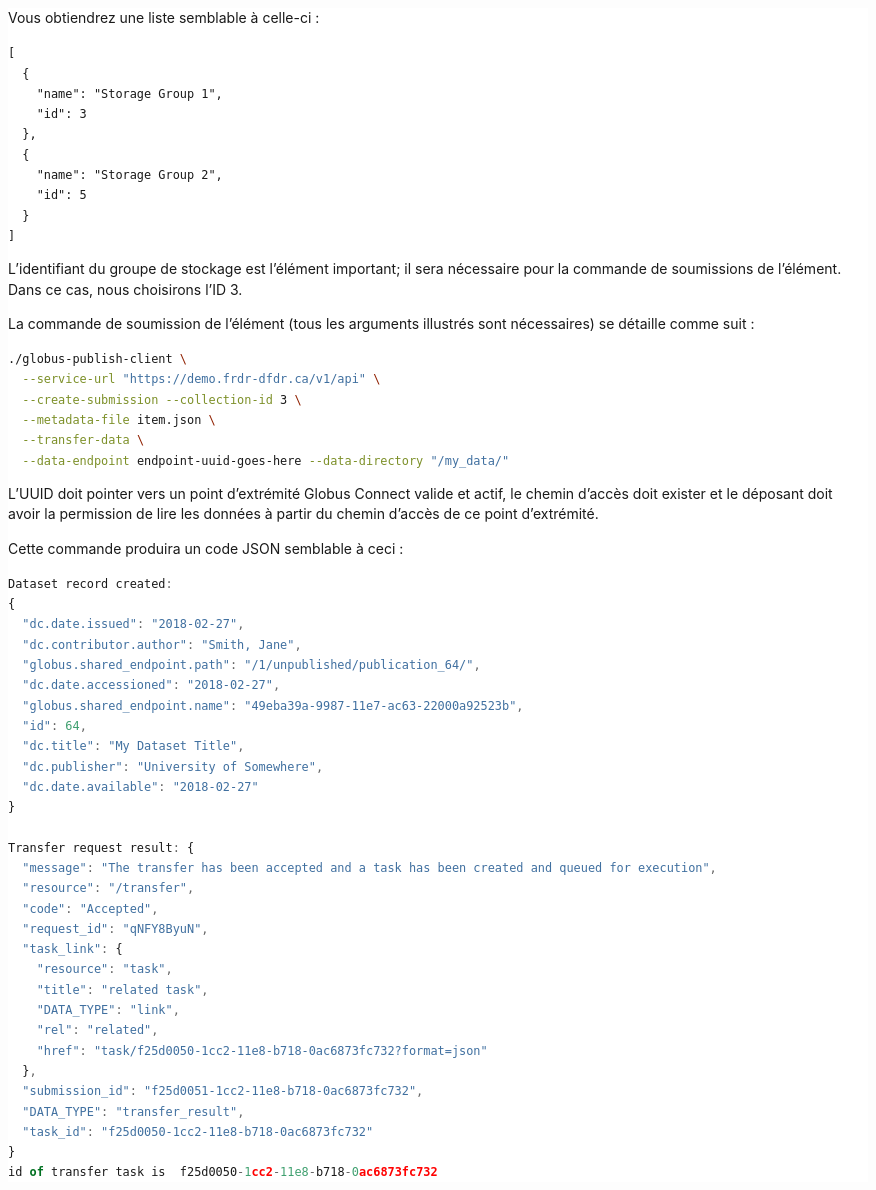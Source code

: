 Vous obtiendrez une liste semblable à celle-ci :

```
[
  {
    "name": "Storage Group 1",
    "id": 3
  },
  {
    "name": "Storage Group 2",
    "id": 5
  }
]
```

L’identifiant du groupe de stockage est l’élément important; il sera nécessaire pour la commande de soumissions de l’élément. Dans ce cas, nous choisirons l’ID 3.

La commande de soumission de l’élément (tous les arguments illustrés sont nécessaires) se détaille comme suit :

```bash
./globus-publish-client \
  --service-url "https://demo.frdr-dfdr.ca/v1/api" \
  --create-submission --collection-id 3 \
  --metadata-file item.json \
  --transfer-data \
  --data-endpoint endpoint-uuid-goes-here --data-directory "/my_data/"
```

L’UUID doit pointer vers un point d’extrémité Globus Connect valide et actif, le chemin d’accès doit exister et le déposant doit avoir la permission de lire les données à partir du chemin d’accès de ce point d’extrémité.

Cette commande produira un code JSON semblable à ceci :

```javascript
Dataset record created:
{
  "dc.date.issued": "2018-02-27",
  "dc.contributor.author": "Smith, Jane",
  "globus.shared_endpoint.path": "/1/unpublished/publication_64/",
  "dc.date.accessioned": "2018-02-27",
  "globus.shared_endpoint.name": "49eba39a-9987-11e7-ac63-22000a92523b",
  "id": 64,
  "dc.title": "My Dataset Title",
  "dc.publisher": "University of Somewhere",
  "dc.date.available": "2018-02-27"
}

Transfer request result: {
  "message": "The transfer has been accepted and a task has been created and queued for execution",
  "resource": "/transfer",
  "code": "Accepted",
  "request_id": "qNFY8ByuN",
  "task_link": {
    "resource": "task",
    "title": "related task",
    "DATA_TYPE": "link",
    "rel": "related",
    "href": "task/f25d0050-1cc2-11e8-b718-0ac6873fc732?format=json"
  },
  "submission_id": "f25d0051-1cc2-11e8-b718-0ac6873fc732",
  "DATA_TYPE": "transfer_result",
  "task_id": "f25d0050-1cc2-11e8-b718-0ac6873fc732"
}
id of transfer task is  f25d0050-1cc2-11e8-b718-0ac6873fc732
```